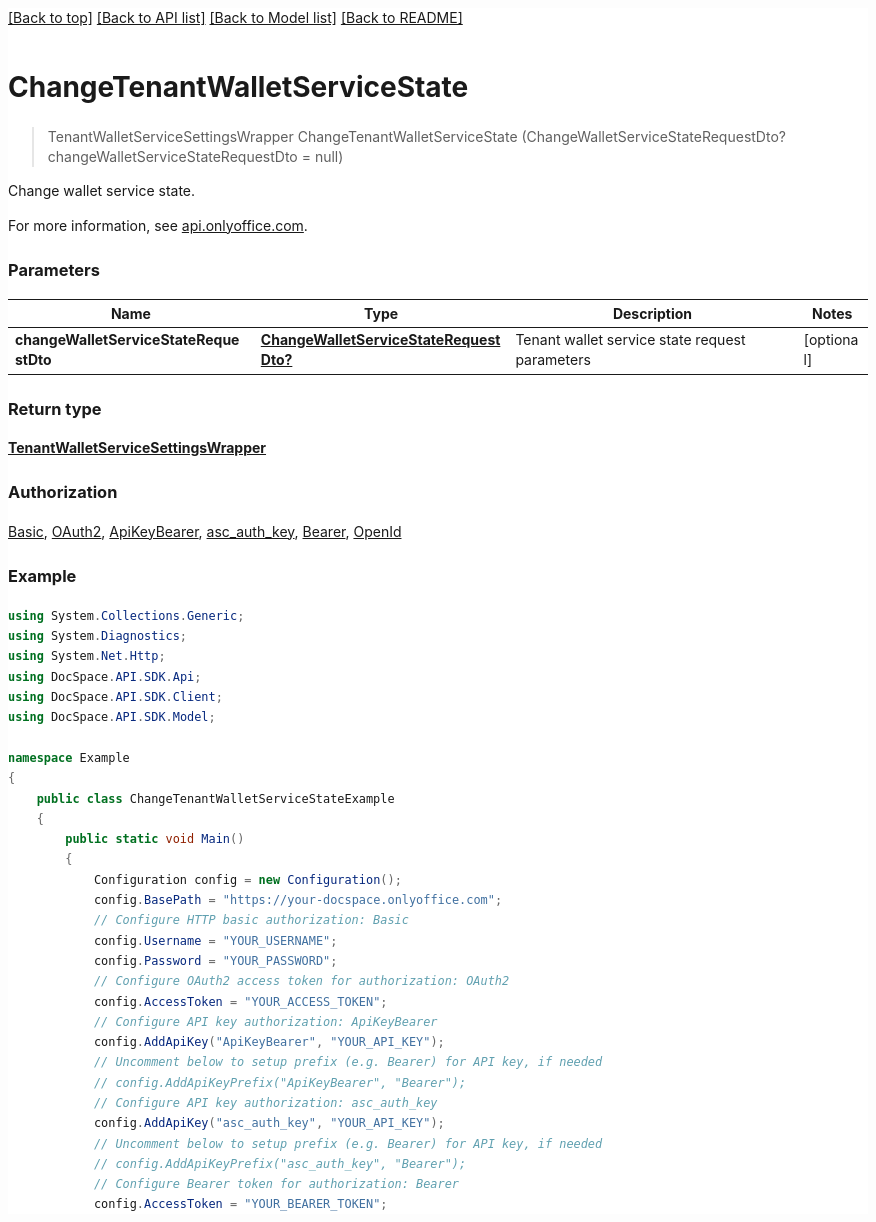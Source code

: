 [[Back to top]](#) [[Back to API list]](../README.md#documentation-for-api-endpoints) [[Back to Model list]](../README.md#documentation-for-models) [[Back to README]](../README.md)

<a id="changetenantwalletservicestate"></a>
# **ChangeTenantWalletServiceState**
> TenantWalletServiceSettingsWrapper ChangeTenantWalletServiceState (ChangeWalletServiceStateRequestDto? changeWalletServiceStateRequestDto = null)

Change wallet service state.

For more information, see [api.onlyoffice.com](https://api.onlyoffice.com/docspace/api-backend/usage-api/change-tenant-wallet-service-state/).

### Parameters

| Name | Type | Description | Notes |
|------|------|-------------|-------|
| **changeWalletServiceStateRequestDto** | [**ChangeWalletServiceStateRequestDto?**](ChangeWalletServiceStateRequestDto.md) | Tenant wallet service state request parameters | [optional]  |

### Return type

[**TenantWalletServiceSettingsWrapper**](TenantWalletServiceSettingsWrapper.md)

### Authorization

[Basic](../README.md#Basic), [OAuth2](../README.md#OAuth2), [ApiKeyBearer](../README.md#ApiKeyBearer), [asc_auth_key](../README.md#asc_auth_key), [Bearer](../README.md#Bearer), [OpenId](../README.md#OpenId)

### Example
```csharp
using System.Collections.Generic;
using System.Diagnostics;
using System.Net.Http;
using DocSpace.API.SDK.Api;
using DocSpace.API.SDK.Client;
using DocSpace.API.SDK.Model;

namespace Example
{
    public class ChangeTenantWalletServiceStateExample
    {
        public static void Main()
        {
            Configuration config = new Configuration();
            config.BasePath = "https://your-docspace.onlyoffice.com";
            // Configure HTTP basic authorization: Basic
            config.Username = "YOUR_USERNAME";
            config.Password = "YOUR_PASSWORD";
            // Configure OAuth2 access token for authorization: OAuth2
            config.AccessToken = "YOUR_ACCESS_TOKEN";
            // Configure API key authorization: ApiKeyBearer
            config.AddApiKey("ApiKeyBearer", "YOUR_API_KEY");
            // Uncomment below to setup prefix (e.g. Bearer) for API key, if needed
            // config.AddApiKeyPrefix("ApiKeyBearer", "Bearer");
            // Configure API key authorization: asc_auth_key
            config.AddApiKey("asc_auth_key", "YOUR_API_KEY");
            // Uncomment below to setup prefix (e.g. Bearer) for API key, if needed
            // config.AddApiKeyPrefix("asc_auth_key", "Bearer");
            // Configure Bearer token for authorization: Bearer
            config.AccessToken = "YOUR_BEARER_TOKEN";

```